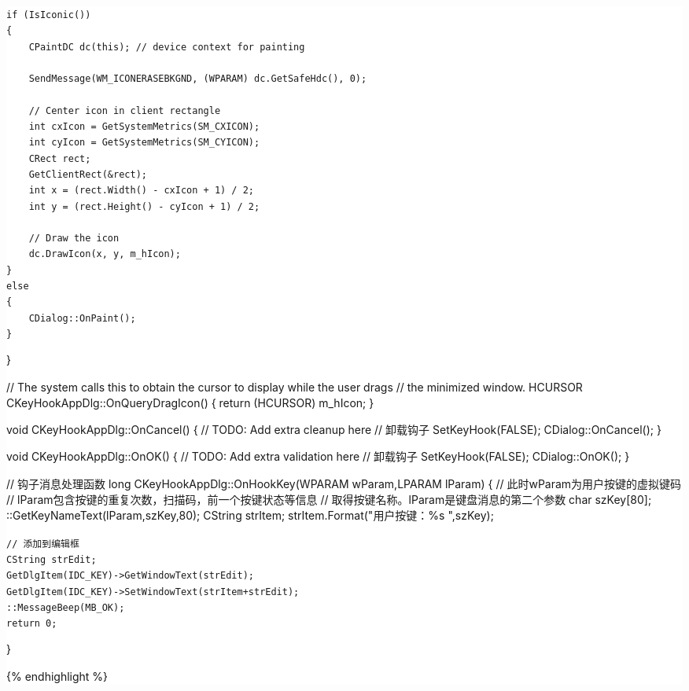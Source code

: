     if (IsIconic())
    {
        CPaintDC dc(this); // device context for painting

        SendMessage(WM_ICONERASEBKGND, (WPARAM) dc.GetSafeHdc(), 0);

        // Center icon in client rectangle
        int cxIcon = GetSystemMetrics(SM_CXICON);
        int cyIcon = GetSystemMetrics(SM_CYICON);
        CRect rect;
        GetClientRect(&rect);
        int x = (rect.Width() - cxIcon + 1) / 2;
        int y = (rect.Height() - cyIcon + 1) / 2;

        // Draw the icon
        dc.DrawIcon(x, y, m_hIcon);
    }
    else
    {
        CDialog::OnPaint();
    }
}

// The system calls this to obtain the cursor to display while the user drags
//  the minimized window.
HCURSOR CKeyHookAppDlg::OnQueryDragIcon()
{
    return (HCURSOR) m_hIcon;
}

void CKeyHookAppDlg::OnCancel() 
{
    // TODO: Add extra cleanup here
    // 卸载钩子
    SetKeyHook(FALSE);
    CDialog::OnCancel();
}

void CKeyHookAppDlg::OnOK() 
{
    // TODO: Add extra validation here
    // 卸载钩子
    SetKeyHook(FALSE);
    CDialog::OnOK();
}

// 钩子消息处理函数
long CKeyHookAppDlg::OnHookKey(WPARAM wParam,LPARAM lParam)
{
    // 此时wParam为用户按键的虚拟键码
    // lParam包含按键的重复次数，扫描码，前一个按键状态等信息
    // 取得按键名称。lParam是键盘消息的第二个参数
    char szKey[80];
    ::GetKeyNameText(lParam,szKey,80);
    CString strItem;
    strItem.Format("用户按键：%s ",szKey);

    // 添加到编辑框
    CString strEdit;
    GetDlgItem(IDC_KEY)->GetWindowText(strEdit);
    GetDlgItem(IDC_KEY)->SetWindowText(strItem+strEdit);
    ::MessageBeep(MB_OK);
    return 0;
}

{% endhighlight %}
